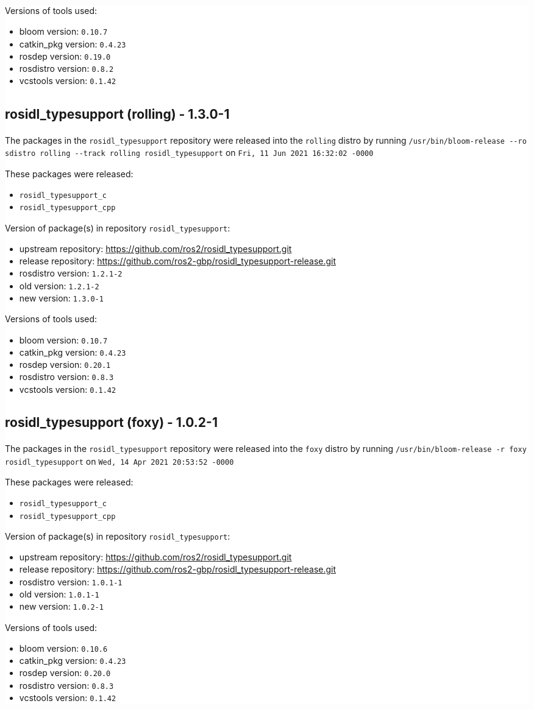 Versions of tools used:

- bloom version: `0.10.7`
- catkin_pkg version: `0.4.23`
- rosdep version: `0.19.0`
- rosdistro version: `0.8.2`
- vcstools version: `0.1.42`


## rosidl_typesupport (rolling) - 1.3.0-1

The packages in the `rosidl_typesupport` repository were released into the `rolling` distro by running `/usr/bin/bloom-release --rosdistro rolling --track rolling rosidl_typesupport` on `Fri, 11 Jun 2021 16:32:02 -0000`

These packages were released:
- `rosidl_typesupport_c`
- `rosidl_typesupport_cpp`

Version of package(s) in repository `rosidl_typesupport`:

- upstream repository: https://github.com/ros2/rosidl_typesupport.git
- release repository: https://github.com/ros2-gbp/rosidl_typesupport-release.git
- rosdistro version: `1.2.1-2`
- old version: `1.2.1-2`
- new version: `1.3.0-1`

Versions of tools used:

- bloom version: `0.10.7`
- catkin_pkg version: `0.4.23`
- rosdep version: `0.20.1`
- rosdistro version: `0.8.3`
- vcstools version: `0.1.42`


## rosidl_typesupport (foxy) - 1.0.2-1

The packages in the `rosidl_typesupport` repository were released into the `foxy` distro by running `/usr/bin/bloom-release -r foxy rosidl_typesupport` on `Wed, 14 Apr 2021 20:53:52 -0000`

These packages were released:
- `rosidl_typesupport_c`
- `rosidl_typesupport_cpp`

Version of package(s) in repository `rosidl_typesupport`:

- upstream repository: https://github.com/ros2/rosidl_typesupport.git
- release repository: https://github.com/ros2-gbp/rosidl_typesupport-release.git
- rosdistro version: `1.0.1-1`
- old version: `1.0.1-1`
- new version: `1.0.2-1`

Versions of tools used:

- bloom version: `0.10.6`
- catkin_pkg version: `0.4.23`
- rosdep version: `0.20.0`
- rosdistro version: `0.8.3`
- vcstools version: `0.1.42`
